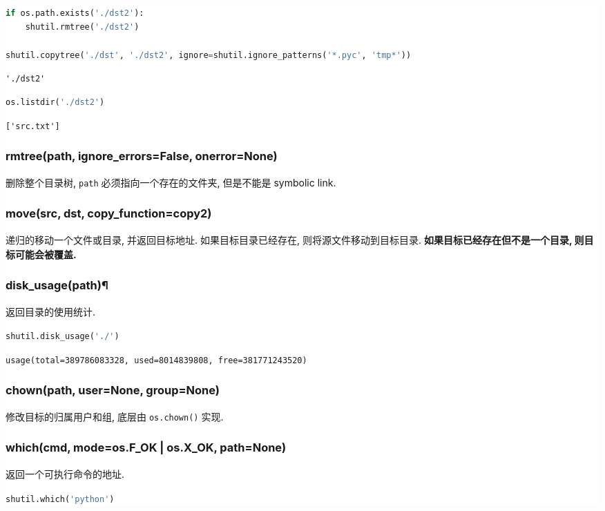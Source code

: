 
```python
if os.path.exists('./dst2'):
    shutil.rmtree('./dst2')

shutil.copytree('./dst', './dst2', ignore=shutil.ignore_patterns('*.pyc', 'tmp*'))
```




    './dst2'




```python
os.listdir('./dst2')
```




    ['src.txt']



### rmtree(path, ignore_errors=False, onerror=None)

删除整个目录树, `path` 必须指向一个存在的文件夹, 但是不能是 symbolic link. 

### move(src, dst, copy_function=copy2)

递归的移动一个文件或目录, 并返回目标地址. 如果目标目录已经存在, 则将源文件移动到目标目录. **如果目标已经存在但不是一个目录, 则目标可能会被覆盖.**

### disk_usage(path)¶

返回目录的使用统计.


```python
shutil.disk_usage('./')
```




    usage(total=389786083328, used=8014839808, free=381771243520)



### chown(path, user=None, group=None)

修改目标的归属用户和组, 底层由 `os.chown()` 实现.

### which(cmd, mode=os.F_OK | os.X_OK, path=None)

返回一个可执行命令的地址.


```python
shutil.which('python')
```


